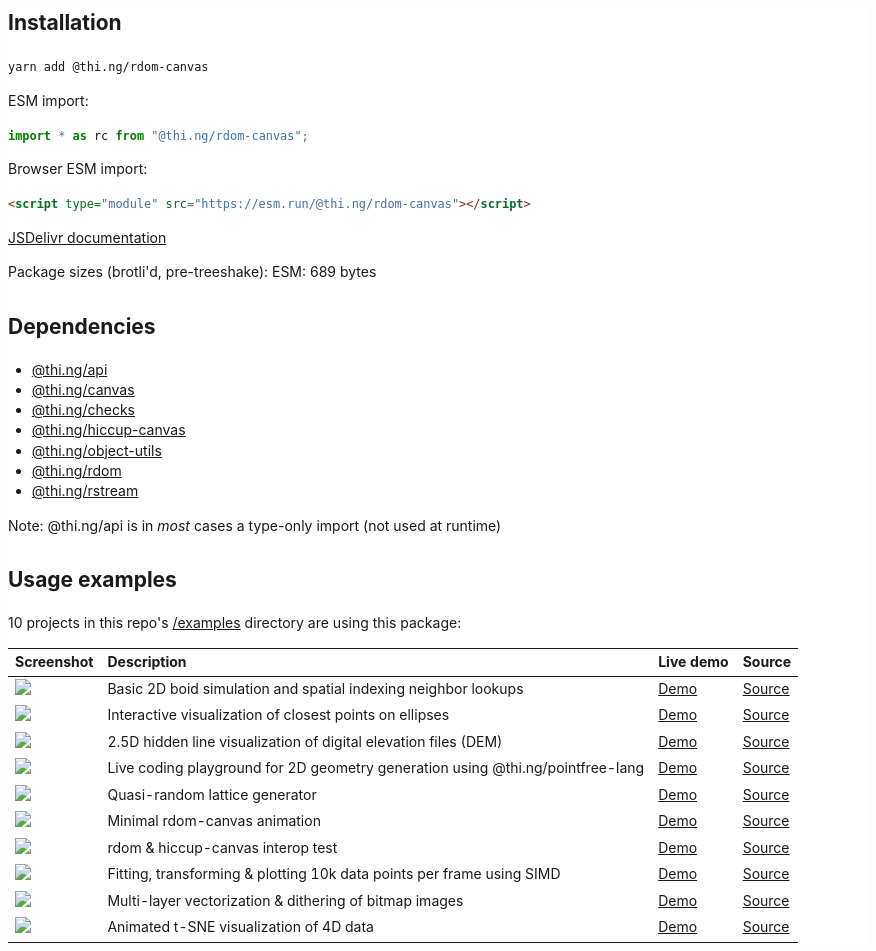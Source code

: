 ## Installation

```bash
yarn add @thi.ng/rdom-canvas
```

ESM import:

```ts
import * as rc from "@thi.ng/rdom-canvas";
```

Browser ESM import:

```html
<script type="module" src="https://esm.run/@thi.ng/rdom-canvas"></script>
```

[JSDelivr documentation](https://www.jsdelivr.com/)

Package sizes (brotli'd, pre-treeshake): ESM: 689 bytes

## Dependencies

- [@thi.ng/api](https://github.com/thi-ng/umbrella/tree/develop/packages/api)
- [@thi.ng/canvas](https://github.com/thi-ng/umbrella/tree/develop/packages/canvas)
- [@thi.ng/checks](https://github.com/thi-ng/umbrella/tree/develop/packages/checks)
- [@thi.ng/hiccup-canvas](https://github.com/thi-ng/umbrella/tree/develop/packages/hiccup-canvas)
- [@thi.ng/object-utils](https://github.com/thi-ng/umbrella/tree/develop/packages/object-utils)
- [@thi.ng/rdom](https://github.com/thi-ng/umbrella/tree/develop/packages/rdom)
- [@thi.ng/rstream](https://github.com/thi-ng/umbrella/tree/develop/packages/rstream)

Note: @thi.ng/api is in _most_ cases a type-only import (not used at runtime)

## Usage examples

10 projects in this repo's
[/examples](https://github.com/thi-ng/umbrella/tree/develop/examples)
directory are using this package:

| Screenshot                                                                                                                | Description                                                                    | Live demo                                                | Source                                                                                |
|:--------------------------------------------------------------------------------------------------------------------------|:-------------------------------------------------------------------------------|:---------------------------------------------------------|:--------------------------------------------------------------------------------------|
| <img src="https://raw.githubusercontent.com/thi-ng/umbrella/develop/assets/examples/boid-basics.png" width="240"/>        | Basic 2D boid simulation and spatial indexing neighbor lookups                 | [Demo](https://demo.thi.ng/umbrella/boid-basics/)        | [Source](https://github.com/thi-ng/umbrella/tree/develop/examples/boid-basics)        |
| <img src="https://raw.githubusercontent.com/thi-ng/umbrella/develop/assets/examples/ellipse-proximity.png" width="240"/>  | Interactive visualization of closest points on ellipses                        | [Demo](https://demo.thi.ng/umbrella/ellipse-proximity/)  | [Source](https://github.com/thi-ng/umbrella/tree/develop/examples/ellipse-proximity)  |
| <img src="https://raw.githubusercontent.com/thi-ng/umbrella/develop/assets/examples/geom-terrain-viz.jpg" width="240"/>   | 2.5D hidden line visualization of digital elevation files (DEM)                | [Demo](https://demo.thi.ng/umbrella/geom-terrain-viz/)   | [Source](https://github.com/thi-ng/umbrella/tree/develop/examples/geom-terrain-viz)   |
| <img src="https://raw.githubusercontent.com/thi-ng/umbrella/develop/assets/examples/pointfree-geom.jpg" width="240"/>     | Live coding playground for 2D geometry generation using @thi.ng/pointfree-lang | [Demo](https://demo.thi.ng/umbrella/pointfree-geom/)     | [Source](https://github.com/thi-ng/umbrella/tree/develop/examples/pointfree-geom)     |
| <img src="https://raw.githubusercontent.com/thi-ng/umbrella/develop/assets/examples/quasi-lattice.png" width="240"/>      | Quasi-random lattice generator                                                 | [Demo](https://demo.thi.ng/umbrella/quasi-lattice/)      | [Source](https://github.com/thi-ng/umbrella/tree/develop/examples/quasi-lattice)      |
| <img src="https://raw.githubusercontent.com/thi-ng/umbrella/develop/assets/examples/rdom-canvas-basics.jpg" width="240"/> | Minimal rdom-canvas animation                                                  | [Demo](https://demo.thi.ng/umbrella/rdom-canvas-basics/) | [Source](https://github.com/thi-ng/umbrella/tree/develop/examples/rdom-canvas-basics) |
| <img src="https://raw.githubusercontent.com/thi-ng/umbrella/develop/assets/examples/rdom-lissajous.png" width="240"/>     | rdom & hiccup-canvas interop test                                              | [Demo](https://demo.thi.ng/umbrella/rdom-lissajous/)     | [Source](https://github.com/thi-ng/umbrella/tree/develop/examples/rdom-lissajous)     |
| <img src="https://raw.githubusercontent.com/thi-ng/umbrella/develop/assets/examples/simd-plot.png" width="240"/>          | Fitting, transforming & plotting 10k data points per frame using SIMD          | [Demo](https://demo.thi.ng/umbrella/simd-plot/)          | [Source](https://github.com/thi-ng/umbrella/tree/develop/examples/simd-plot)          |
| <img src="https://raw.githubusercontent.com/thi-ng/umbrella/develop/assets/examples/trace-bitmap.jpg" width="240"/>       | Multi-layer vectorization & dithering of bitmap images                         | [Demo](https://demo.thi.ng/umbrella/trace-bitmap/)       | [Source](https://github.com/thi-ng/umbrella/tree/develop/examples/trace-bitmap)       |
| <img src="https://raw.githubusercontent.com/thi-ng/umbrella/develop/assets/examples/tsne-colors.avif" width="240"/>       | Animated t-SNE visualization of 4D data                                        | [Demo](https://demo.thi.ng/umbrella/tsne-colors/)        | [Source](https://github.com/thi-ng/umbrella/tree/develop/examples/tsne-colors)        |

